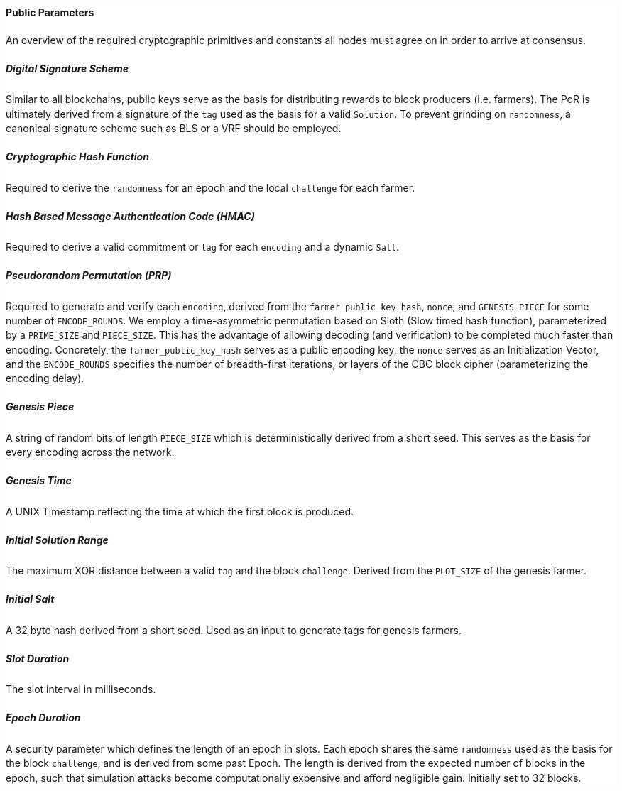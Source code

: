 #### Public Parameters

An overview of the required cryptographic primitives and constants all nodes must agree on in order to arrive at consensus.

##### Digital Signature Scheme
Similar to all blockchains, public keys serve as the basis for distributing rewards to block producers (i.e. farmers).
The PoR is ultimately derived from a signature of the `tag` used as the basis for a valid `Solution`.
To prevent grinding on `randomness`, a canonical signature scheme such as BLS or a VRF should be employed.

##### Cryptographic Hash Function
Required to derive the `randomness` for an epoch and the local `challenge` for each farmer.

##### Hash Based Message Authentication Code (HMAC)
Required to derive a valid commitment or `tag` for each `encoding` and a dynamic `Salt`.

##### Pseudorandom Permutation (PRP)
Required to generate and verify each `encoding`, derived from the `farmer_public_key_hash`, `nonce`, and `GENESIS_PIECE` for some number of `ENCODE_ROUNDS`.
We employ a time-asymmetric permutation based on Sloth (Slow timed hash function), parameterized by a `PRIME_SIZE` and `PIECE_SIZE`.
This has the advantage of allowing decoding (and verification) to be completed much faster than encoding.
Concretely, the `farmer_public_key_hash` serves as a public encoding key, the `nonce` serves as an Initialization Vector, and the `ENCODE_ROUNDS` specifies the number of breadth-first iterations, or layers of the CBC block cipher (parameterizing the encoding delay).

##### Genesis Piece
A string of random bits of length `PIECE_SIZE` which is deterministically derived from a short seed.
This serves as the basis for every encoding across the network.

##### Genesis Time
A UNIX Timestamp reflecting the time at which the first block is produced.

##### Initial Solution Range
The maximum XOR distance between a valid `tag` and the block `challenge`.
Derived from the `PLOT_SIZE` of the genesis farmer.

##### Initial Salt
A 32 byte hash derived from a short seed. Used as an input to generate tags for genesis farmers.

##### Slot Duration
The slot interval in milliseconds.

##### Epoch Duration
A security parameter which defines the length of an epoch in slots.
Each epoch shares the same `randomness` used as the basis for the block `challenge`, and is derived from some past Epoch.
The length is derived from the expected number of blocks in the epoch, such that simulation attacks become computationally expensive and afford negligible gain.
Initially set to 32 blocks.
